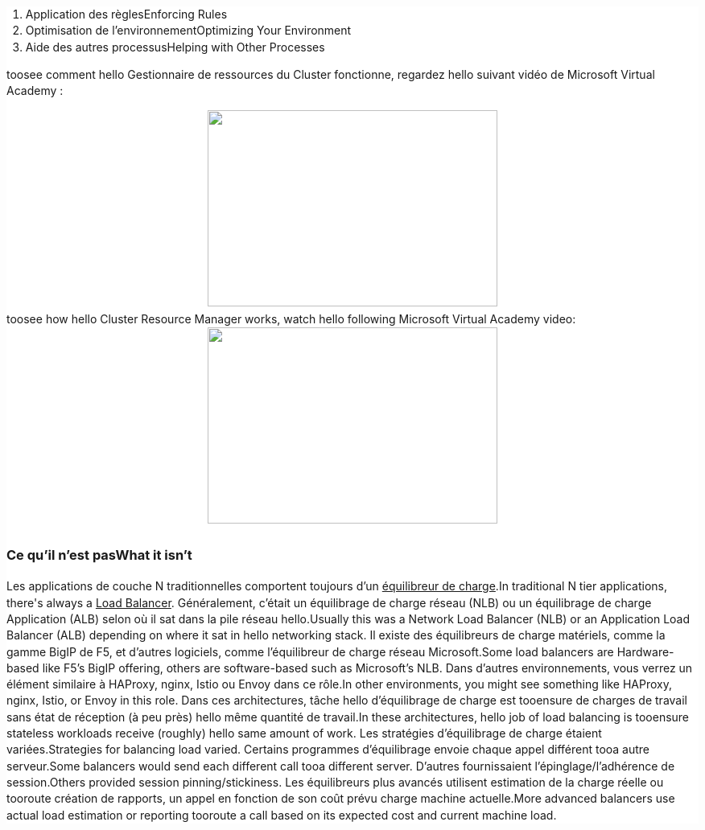 1. <span data-ttu-id="51ac0-151">Application des règles</span><span class="sxs-lookup"><span data-stu-id="51ac0-151">Enforcing Rules</span></span>
2. <span data-ttu-id="51ac0-152">Optimisation de l’environnement</span><span class="sxs-lookup"><span data-stu-id="51ac0-152">Optimizing Your Environment</span></span>
3. <span data-ttu-id="51ac0-153">Aide des autres processus</span><span class="sxs-lookup"><span data-stu-id="51ac0-153">Helping with Other Processes</span></span>

<span data-ttu-id="51ac0-154">toosee comment hello Gestionnaire de ressources du Cluster fonctionne, regardez hello suivant vidéo de Microsoft Virtual Academy :<center><a target="_blank" href="https://mva.microsoft.com/en-US/training-courses/building-microservices-applications-on-azure-service-fabric-16747?l=d4tka66yC_5706218965">
<img src="./media/service-fabric-cluster-resource-manager-introduction/ConceptsAndDemoVid.png" WIDTH="360" HEIGHT="244">
</a></center></span><span class="sxs-lookup"><span data-stu-id="51ac0-154">toosee how hello Cluster Resource Manager works, watch hello following Microsoft Virtual Academy video: <center><a target="_blank" href="https://mva.microsoft.com/en-US/training-courses/building-microservices-applications-on-azure-service-fabric-16747?l=d4tka66yC_5706218965">
<img src="./media/service-fabric-cluster-resource-manager-introduction/ConceptsAndDemoVid.png" WIDTH="360" HEIGHT="244">
</a></center></span></span>

### <a name="what-it-isnt"></a><span data-ttu-id="51ac0-155">Ce qu’il n’est pas</span><span class="sxs-lookup"><span data-stu-id="51ac0-155">What it isn’t</span></span>
<span data-ttu-id="51ac0-156">Les applications de couche N traditionnelles comportent toujours d’un [équilibreur de charge](https://en.wikipedia.org/wiki/Load_balancing_(computing)).</span><span class="sxs-lookup"><span data-stu-id="51ac0-156">In traditional N tier applications, there's always a [Load Balancer](https://en.wikipedia.org/wiki/Load_balancing_(computing)).</span></span> <span data-ttu-id="51ac0-157">Généralement, c’était un équilibrage de charge réseau (NLB) ou un équilibrage de charge Application (ALB) selon où il sat dans la pile réseau hello.</span><span class="sxs-lookup"><span data-stu-id="51ac0-157">Usually this was a Network Load Balancer (NLB) or an Application Load Balancer (ALB) depending on where it sat in hello networking stack.</span></span> <span data-ttu-id="51ac0-158">Il existe des équilibreurs de charge matériels, comme la gamme BigIP de F5, et d’autres logiciels, comme l’équilibreur de charge réseau Microsoft.</span><span class="sxs-lookup"><span data-stu-id="51ac0-158">Some load balancers are Hardware-based like F5’s BigIP offering, others are software-based such as Microsoft’s NLB.</span></span> <span data-ttu-id="51ac0-159">Dans d’autres environnements, vous verrez un élément similaire à HAProxy, nginx, Istio ou Envoy dans ce rôle.</span><span class="sxs-lookup"><span data-stu-id="51ac0-159">In other environments, you might see something like HAProxy, nginx, Istio, or Envoy in this role.</span></span> <span data-ttu-id="51ac0-160">Dans ces architectures, tâche hello d’équilibrage de charge est tooensure de charges de travail sans état de réception (à peu près) hello même quantité de travail.</span><span class="sxs-lookup"><span data-stu-id="51ac0-160">In these architectures, hello job of load balancing is tooensure stateless workloads receive (roughly) hello same amount of work.</span></span> <span data-ttu-id="51ac0-161">Les stratégies d’équilibrage de charge étaient variées.</span><span class="sxs-lookup"><span data-stu-id="51ac0-161">Strategies for balancing load varied.</span></span> <span data-ttu-id="51ac0-162">Certains programmes d’équilibrage envoie chaque appel différent tooa autre serveur.</span><span class="sxs-lookup"><span data-stu-id="51ac0-162">Some balancers would send each different call tooa different server.</span></span> <span data-ttu-id="51ac0-163">D’autres fournissaient l’épinglage/l’adhérence de session.</span><span class="sxs-lookup"><span data-stu-id="51ac0-163">Others provided session pinning/stickiness.</span></span> <span data-ttu-id="51ac0-164">Les équilibreurs plus avancés utilisent estimation de la charge réelle ou tooroute création de rapports, un appel en fonction de son coût prévu charge machine actuelle.</span><span class="sxs-lookup"><span data-stu-id="51ac0-164">More advanced balancers use actual load estimation or reporting tooroute a call based on its expected cost and current machine load.</span></span>
